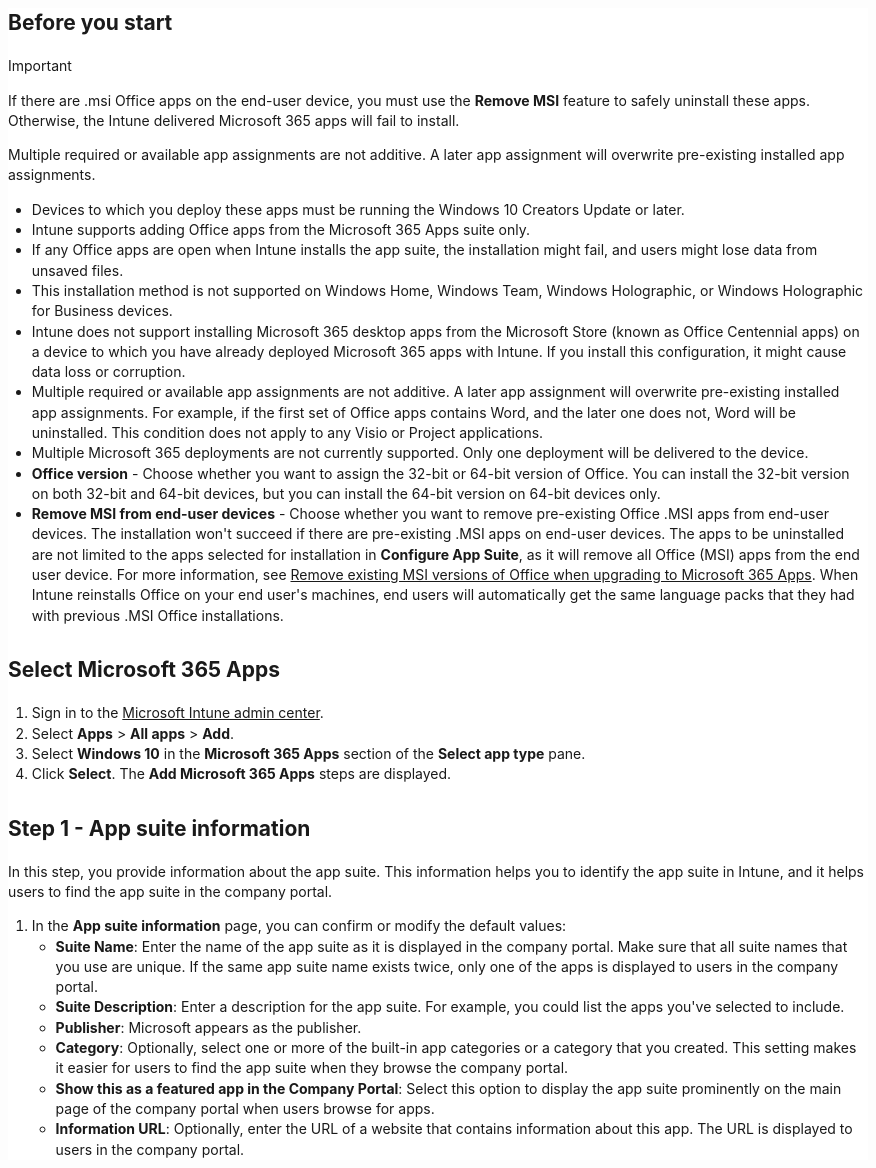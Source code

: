 ## Before you start

> [!IMPORTANT]
> If there are .msi Office apps on the end-user device, you must use the **Remove MSI** feature to safely uninstall these apps. Otherwise, the Intune delivered Microsoft 365 apps will fail to install.
>
> Multiple required or available app assignments are not additive. A later app assignment will overwrite pre-existing installed app assignments.

- Devices to which you deploy these apps must be running the Windows 10 Creators Update or later.
- Intune supports adding Office apps from the Microsoft 365 Apps suite only.
- If any Office apps are open when Intune installs the app suite, the installation might fail, and users might lose data from unsaved files.
- This installation method is not supported on Windows Home, Windows Team, Windows Holographic, or Windows Holographic for Business devices.
- Intune does not support installing Microsoft 365 desktop apps from the Microsoft Store (known as Office Centennial apps) on a device to which you have already deployed Microsoft 365 apps with Intune. If you install this configuration, it might cause data loss or corruption.
- Multiple required or available app assignments are not additive. A later app assignment will overwrite pre-existing installed app assignments. For example, if the first set of Office apps contains Word, and the later one does not, Word will be uninstalled. This condition does not apply to any Visio or Project applications.
- Multiple Microsoft 365 deployments are not currently supported. Only one deployment will be delivered to the device.
- **Office version** - Choose whether you want to assign the 32-bit or 64-bit version of Office. You can install the 32-bit version on both 32-bit and 64-bit devices, but you can install the 64-bit version on 64-bit devices only.
- **Remove MSI from end-user devices** - Choose whether you want to remove pre-existing Office .MSI apps from end-user devices. The installation won't succeed if there are pre-existing .MSI apps on end-user devices. The apps to be uninstalled are not limited to the apps selected for installation in **Configure App Suite**, as it will remove all Office (MSI) apps from the end user device. For more information, see [Remove existing MSI versions of Office when upgrading to Microsoft 365 Apps](/deployoffice/upgrade-from-msi-version). When Intune reinstalls Office on your end user's machines, end users will automatically get the same language packs that they had with previous .MSI Office installations.

## Select Microsoft 365 Apps

1. Sign in to the [Microsoft Intune admin center](https://go.microsoft.com/fwlink/?linkid=2109431).
2. Select **Apps** > **All apps** > **Add**.
3. Select **Windows 10** in the **Microsoft 365 Apps** section of the **Select app type** pane.
4. Click **Select**. The **Add Microsoft 365 Apps** steps are displayed.

## Step 1 - App suite information

In this step, you provide information about the app suite. This information helps you to identify the app suite in Intune, and it helps users to find the app suite in the company portal.

1. In the **App suite information** page, you can confirm or modify the default values:
    - **Suite Name**: Enter the name of the app suite as it is displayed in the company portal. Make sure that all suite names that you use are unique. If the same app suite name exists twice, only one of the apps is displayed to users in the company portal.
    - **Suite Description**: Enter a description for the app suite. For example, you could list the apps you've selected to include.
    - **Publisher**: Microsoft appears as the publisher.
    - **Category**: Optionally, select one or more of the built-in app categories or a category that you created. This setting makes it easier for users to find the app suite when they browse the company portal.
    - **Show this as a featured app in the Company Portal**: Select this option to display the app suite prominently on the main page of the company portal when users browse for apps.
    - **Information URL**: Optionally, enter the URL of a website that contains information about this app. The URL is displayed to users in the company portal.